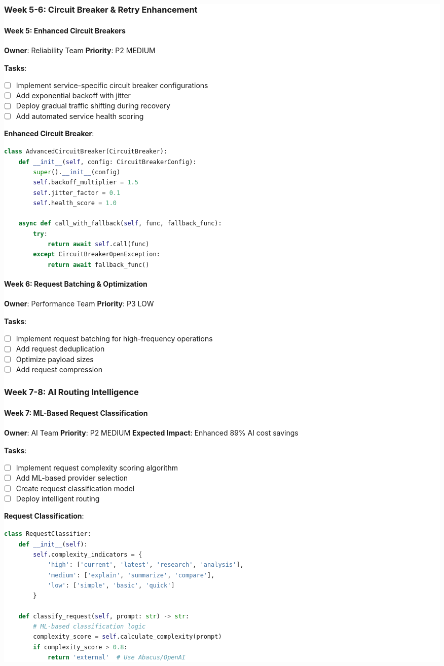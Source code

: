 ### Week 5-6: Circuit Breaker & Retry Enhancement

#### Week 5: Enhanced Circuit Breakers
**Owner**: Reliability Team
**Priority**: P2 MEDIUM

**Tasks**:
- [ ] Implement service-specific circuit breaker configurations
- [ ] Add exponential backoff with jitter
- [ ] Deploy gradual traffic shifting during recovery
- [ ] Add automated service health scoring

**Enhanced Circuit Breaker**:
```python
class AdvancedCircuitBreaker(CircuitBreaker):
    def __init__(self, config: CircuitBreakerConfig):
        super().__init__(config)
        self.backoff_multiplier = 1.5
        self.jitter_factor = 0.1
        self.health_score = 1.0

    async def call_with_fallback(self, func, fallback_func):
        try:
            return await self.call(func)
        except CircuitBreakerOpenException:
            return await fallback_func()
```

#### Week 6: Request Batching & Optimization
**Owner**: Performance Team
**Priority**: P3 LOW

**Tasks**:
- [ ] Implement request batching for high-frequency operations
- [ ] Add request deduplication
- [ ] Optimize payload sizes
- [ ] Add request compression

### Week 7-8: AI Routing Intelligence

#### Week 7: ML-Based Request Classification
**Owner**: AI Team
**Priority**: P2 MEDIUM
**Expected Impact**: Enhanced 89% AI cost savings

**Tasks**:
- [ ] Implement request complexity scoring algorithm
- [ ] Add ML-based provider selection
- [ ] Create request classification model
- [ ] Deploy intelligent routing

**Request Classification**:
```python
class RequestClassifier:
    def __init__(self):
        self.complexity_indicators = {
            'high': ['current', 'latest', 'research', 'analysis'],
            'medium': ['explain', 'summarize', 'compare'],
            'low': ['simple', 'basic', 'quick']
        }

    def classify_request(self, prompt: str) -> str:
        # ML-based classification logic
        complexity_score = self.calculate_complexity(prompt)
        if complexity_score > 0.8:
            return 'external'  # Use Abacus/OpenAI
```
